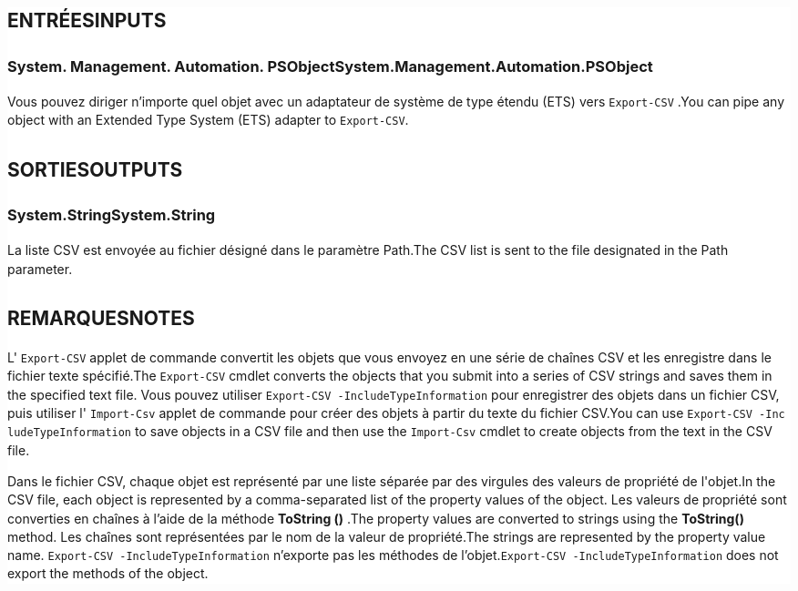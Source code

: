 ## <span data-ttu-id="1269a-304">ENTRÉES</span><span class="sxs-lookup"><span data-stu-id="1269a-304">INPUTS</span></span>

### <span data-ttu-id="1269a-305">System. Management. Automation. PSObject</span><span class="sxs-lookup"><span data-stu-id="1269a-305">System.Management.Automation.PSObject</span></span>

<span data-ttu-id="1269a-306">Vous pouvez diriger n’importe quel objet avec un adaptateur de système de type étendu (ETS) vers `Export-CSV` .</span><span class="sxs-lookup"><span data-stu-id="1269a-306">You can pipe any object with an Extended Type System (ETS) adapter to `Export-CSV`.</span></span>

## <span data-ttu-id="1269a-307">SORTIES</span><span class="sxs-lookup"><span data-stu-id="1269a-307">OUTPUTS</span></span>

### <span data-ttu-id="1269a-308">System.String</span><span class="sxs-lookup"><span data-stu-id="1269a-308">System.String</span></span>

<span data-ttu-id="1269a-309">La liste CSV est envoyée au fichier désigné dans le paramètre Path.</span><span class="sxs-lookup"><span data-stu-id="1269a-309">The CSV list is sent to the file designated in the Path parameter.</span></span>

## <span data-ttu-id="1269a-310">REMARQUES</span><span class="sxs-lookup"><span data-stu-id="1269a-310">NOTES</span></span>

<span data-ttu-id="1269a-311">L' `Export-CSV` applet de commande convertit les objets que vous envoyez en une série de chaînes CSV et les enregistre dans le fichier texte spécifié.</span><span class="sxs-lookup"><span data-stu-id="1269a-311">The `Export-CSV` cmdlet converts the objects that you submit into a series of CSV strings and saves them in the specified text file.</span></span> <span data-ttu-id="1269a-312">Vous pouvez utiliser `Export-CSV -IncludeTypeInformation` pour enregistrer des objets dans un fichier CSV, puis utiliser l' `Import-Csv` applet de commande pour créer des objets à partir du texte du fichier CSV.</span><span class="sxs-lookup"><span data-stu-id="1269a-312">You can use `Export-CSV -IncludeTypeInformation` to save objects in a CSV file and then use the `Import-Csv` cmdlet to create objects from the text in the CSV file.</span></span>

<span data-ttu-id="1269a-313">Dans le fichier CSV, chaque objet est représenté par une liste séparée par des virgules des valeurs de propriété de l'objet.</span><span class="sxs-lookup"><span data-stu-id="1269a-313">In the CSV file, each object is represented by a comma-separated list of the property values of the object.</span></span> <span data-ttu-id="1269a-314">Les valeurs de propriété sont converties en chaînes à l’aide de la méthode **ToString ()** .</span><span class="sxs-lookup"><span data-stu-id="1269a-314">The property values are converted to strings using the **ToString()** method.</span></span> <span data-ttu-id="1269a-315">Les chaînes sont représentées par le nom de la valeur de propriété.</span><span class="sxs-lookup"><span data-stu-id="1269a-315">The strings are represented by the property value name.</span></span> <span data-ttu-id="1269a-316">`Export-CSV -IncludeTypeInformation` n’exporte pas les méthodes de l’objet.</span><span class="sxs-lookup"><span data-stu-id="1269a-316">`Export-CSV -IncludeTypeInformation` does not export the methods of the object.</span></span>
